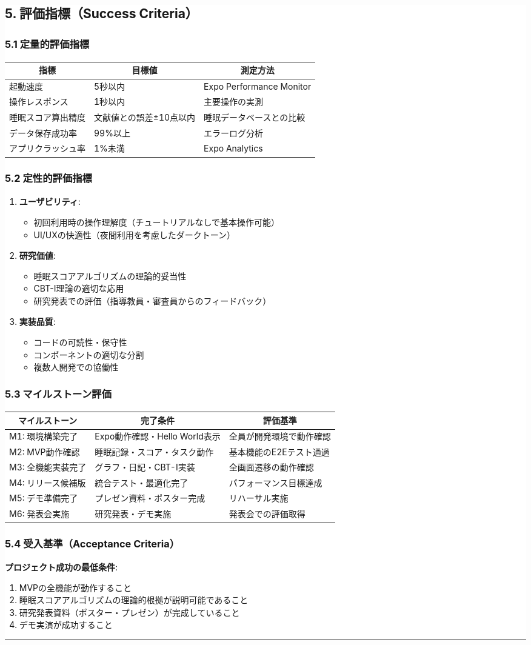 ## 5. 評価指標（Success Criteria）

### 5.1 定量的評価指標

| 指標 | 目標値 | 測定方法 |
|------|--------|----------|
| 起動速度 | 5秒以内 | Expo Performance Monitor |
| 操作レスポンス | 1秒以内 | 主要操作の実測 |
| 睡眠スコア算出精度 | 文献値との誤差±10点以内 | 睡眠データベースとの比較 |
| データ保存成功率 | 99%以上 | エラーログ分析 |
| アプリクラッシュ率 | 1%未満 | Expo Analytics |

### 5.2 定性的評価指標

1. **ユーザビリティ**:
   - 初回利用時の操作理解度（チュートリアルなしで基本操作可能）
   - UI/UXの快適性（夜間利用を考慮したダークトーン）

2. **研究価値**:
   - 睡眠スコアアルゴリズムの理論的妥当性
   - CBT-I理論の適切な応用
   - 研究発表での評価（指導教員・審査員からのフィードバック）

3. **実装品質**:
   - コードの可読性・保守性
   - コンポーネントの適切な分割
   - 複数人開発での協働性

### 5.3 マイルストーン評価

| マイルストーン | 完了条件 | 評価基準 |
|---------------|----------|----------|
| M1: 環境構築完了 | Expo動作確認・Hello World表示 | 全員が開発環境で動作確認 |
| M2: MVP動作確認 | 睡眠記録・スコア・タスク動作 | 基本機能のE2Eテスト通過 |
| M3: 全機能実装完了 | グラフ・日記・CBT-I実装 | 全画面遷移の動作確認 |
| M4: リリース候補版 | 統合テスト・最適化完了 | パフォーマンス目標達成 |
| M5: デモ準備完了 | プレゼン資料・ポスター完成 | リハーサル実施 |
| M6: 発表会実施 | 研究発表・デモ実施 | 発表会での評価取得 |

### 5.4 受入基準（Acceptance Criteria）

**プロジェクト成功の最低条件**:
1. MVPの全機能が動作すること
2. 睡眠スコアアルゴリズムの理論的根拠が説明可能であること
3. 研究発表資料（ポスター・プレゼン）が完成していること
4. デモ実演が成功すること

---